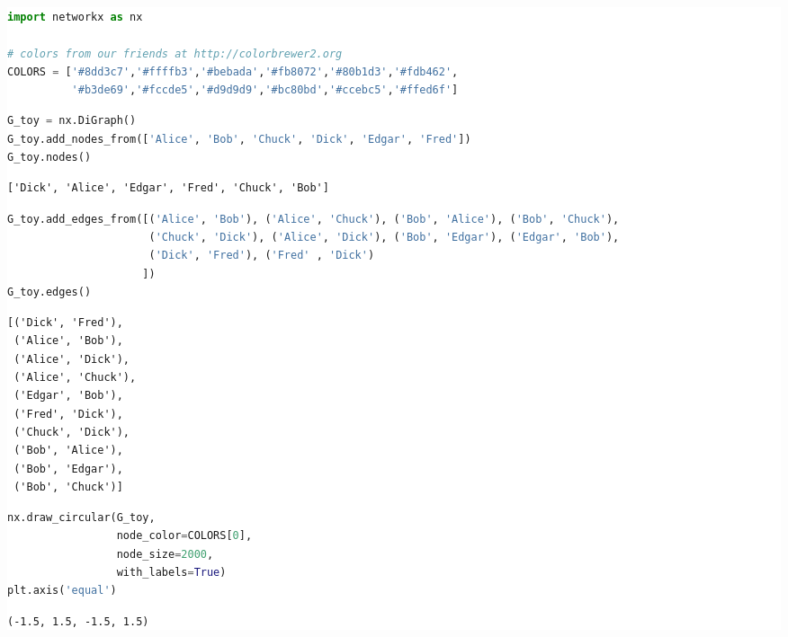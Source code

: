 
```python
import networkx as nx

# colors from our friends at http://colorbrewer2.org
COLORS = ['#8dd3c7','#ffffb3','#bebada','#fb8072','#80b1d3','#fdb462',
          '#b3de69','#fccde5','#d9d9d9','#bc80bd','#ccebc5','#ffed6f']
```


```python
G_toy = nx.DiGraph()
G_toy.add_nodes_from(['Alice', 'Bob', 'Chuck', 'Dick', 'Edgar', 'Fred'])
G_toy.nodes()
```




    ['Dick', 'Alice', 'Edgar', 'Fred', 'Chuck', 'Bob']




```python
G_toy.add_edges_from([('Alice', 'Bob'), ('Alice', 'Chuck'), ('Bob', 'Alice'), ('Bob', 'Chuck'),
                      ('Chuck', 'Dick'), ('Alice', 'Dick'), ('Bob', 'Edgar'), ('Edgar', 'Bob'),
                      ('Dick', 'Fred'), ('Fred' , 'Dick')
                     ])
G_toy.edges()
```




    [('Dick', 'Fred'),
     ('Alice', 'Bob'),
     ('Alice', 'Dick'),
     ('Alice', 'Chuck'),
     ('Edgar', 'Bob'),
     ('Fred', 'Dick'),
     ('Chuck', 'Dick'),
     ('Bob', 'Alice'),
     ('Bob', 'Edgar'),
     ('Bob', 'Chuck')]




```python
nx.draw_circular(G_toy, 
                 node_color=COLORS[0], 
                 node_size=2000, 
                 with_labels=True)
plt.axis('equal')
```




    (-1.5, 1.5, -1.5, 1.5)


